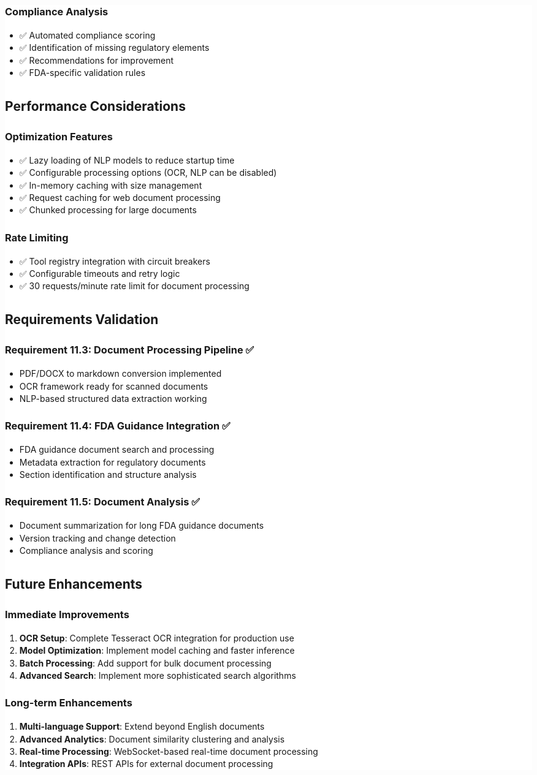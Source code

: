 ### Compliance Analysis
- ✅ Automated compliance scoring
- ✅ Identification of missing regulatory elements
- ✅ Recommendations for improvement
- ✅ FDA-specific validation rules

## Performance Considerations

### Optimization Features
- ✅ Lazy loading of NLP models to reduce startup time
- ✅ Configurable processing options (OCR, NLP can be disabled)
- ✅ In-memory caching with size management
- ✅ Request caching for web document processing
- ✅ Chunked processing for large documents

### Rate Limiting
- ✅ Tool registry integration with circuit breakers
- ✅ Configurable timeouts and retry logic
- ✅ 30 requests/minute rate limit for document processing

## Requirements Validation

### Requirement 11.3: Document Processing Pipeline ✅
- PDF/DOCX to markdown conversion implemented
- OCR framework ready for scanned documents
- NLP-based structured data extraction working

### Requirement 11.4: FDA Guidance Integration ✅
- FDA guidance document search and processing
- Metadata extraction for regulatory documents
- Section identification and structure analysis

### Requirement 11.5: Document Analysis ✅
- Document summarization for long FDA guidance documents
- Version tracking and change detection
- Compliance analysis and scoring

## Future Enhancements

### Immediate Improvements
1. **OCR Setup**: Complete Tesseract OCR integration for production use
2. **Model Optimization**: Implement model caching and faster inference
3. **Batch Processing**: Add support for bulk document processing
4. **Advanced Search**: Implement more sophisticated search algorithms

### Long-term Enhancements
1. **Multi-language Support**: Extend beyond English documents
2. **Advanced Analytics**: Document similarity clustering and analysis
3. **Real-time Processing**: WebSocket-based real-time document processing
4. **Integration APIs**: REST APIs for external document processing
